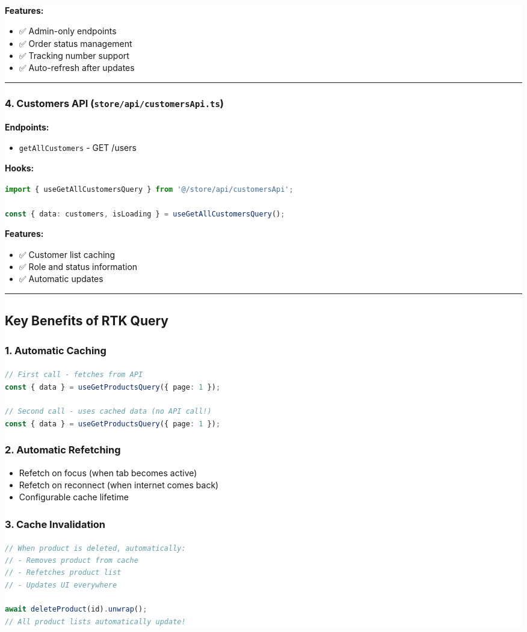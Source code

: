 **Features:**
- ✅ Admin-only endpoints
- ✅ Order status management
- ✅ Tracking number support
- ✅ Auto-refresh after updates

---

### 4. Customers API (`store/api/customersApi.ts`)

**Endpoints:**
- `getAllCustomers` - GET /users

**Hooks:**
```typescript
import { useGetAllCustomersQuery } from '@/store/api/customersApi';

const { data: customers, isLoading } = useGetAllCustomersQuery();
```

**Features:**
- ✅ Customer list caching
- ✅ Role and status information
- ✅ Automatic updates

---

## Key Benefits of RTK Query

### 1. **Automatic Caching**
```typescript
// First call - fetches from API
const { data } = useGetProductsQuery({ page: 1 });

// Second call - uses cached data (no API call!)
const { data } = useGetProductsQuery({ page: 1 });
```

### 2. **Automatic Refetching**
- Refetch on focus (when tab becomes active)
- Refetch on reconnect (when internet comes back)
- Configurable cache lifetime

### 3. **Cache Invalidation**
```typescript
// When product is deleted, automatically:
// - Removes product from cache
// - Refetches product list
// - Updates UI everywhere

await deleteProduct(id).unwrap();
// All product lists automatically update!
```
